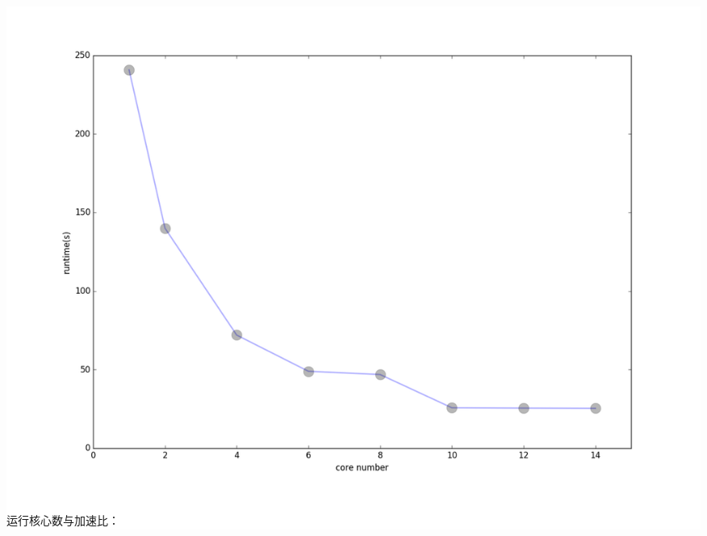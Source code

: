 ![](/assets/images/blog_img/2017-01-19-Python多进程并行编程实践-multiprocessing模块/corevstime.png)

运行核心数与加速比：
